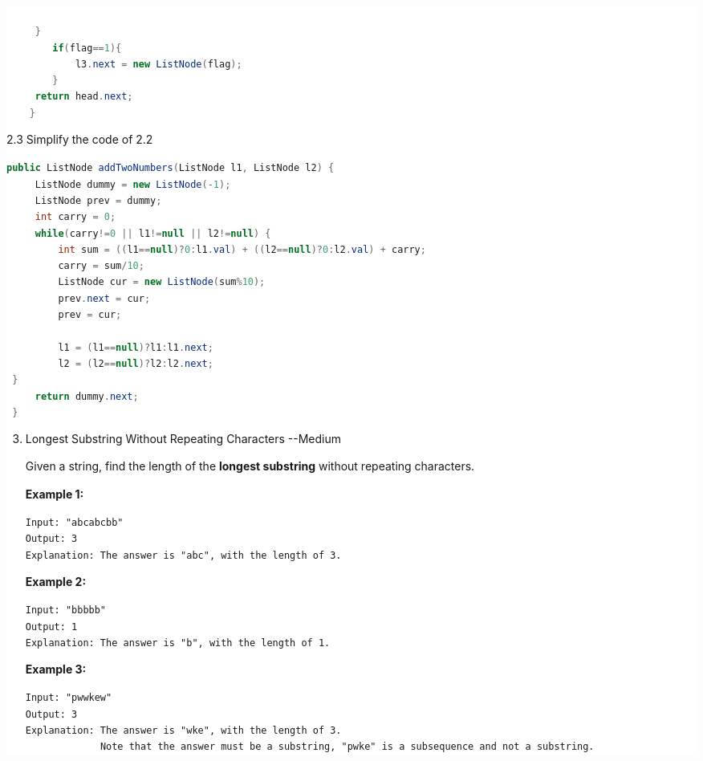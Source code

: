    ```java
   
   		}
           if(flag==1){
               l3.next = new ListNode(flag);
           }
   		return head.next;
       }
   ```

   2.3 Simplify the code of 2.2

   ```java
   public ListNode addTwoNumbers(ListNode l1, ListNode l2) {
   		ListNode dummy = new ListNode(-1);
   		ListNode prev = dummy;
   		int carry = 0;
   		while(carry!=0 || l1!=null || l2!=null) {
   			int sum = ((l1==null)?0:l1.val) + ((l2==null)?0:l2.val) + carry;
   			carry = sum/10;
   			ListNode cur = new ListNode(sum%10);
   			prev.next = cur;
   			prev = cur;
   			
   			l1 = (l1==null)?l1:l1.next;
   			l2 = (l2==null)?l2:l2.next;
   	}
   		return dummy.next;
   	}
   ```

3. Longest Substring Without Repeating Characters   --Medium

   Given a string, find the length of the **longest substring** without repeating characters.

   **Example 1:**

   ```
   Input: "abcabcbb"
   Output: 3 
   Explanation: The answer is "abc", with the length of 3. 
   ```

   **Example 2:**

   ```
   Input: "bbbbb"
   Output: 1
   Explanation: The answer is "b", with the length of 1.
   ```

   **Example 3:**

   ```
   Input: "pwwkew"
   Output: 3
   Explanation: The answer is "wke", with the length of 3. 
                Note that the answer must be a substring, "pwke" is a subsequence and not a substring.
   ```
